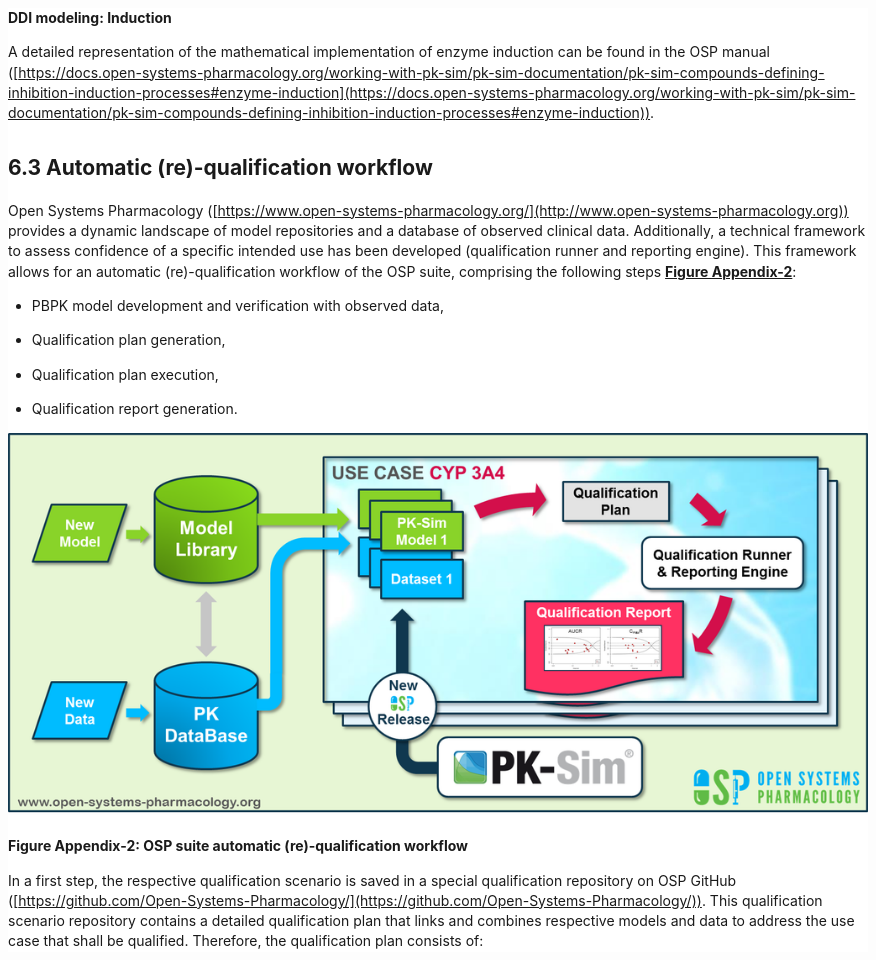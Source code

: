 **DDI modeling: Induction**

A detailed representation of the mathematical implementation of enzyme induction can be found in the OSP manual ([https://docs.open-systems-pharmacology.org/working-with-pk-sim/pk-sim-documentation/pk-sim-compounds-defining-inhibition-induction-processes#enzyme-induction](https://docs.open-systems-pharmacology.org/working-with-pk-sim/pk-sim-documentation/pk-sim-compounds-defining-inhibition-induction-processes#enzyme-induction)).

## 6.3 Automatic (re)-qualification workflow<a id="automatic-requalification-workflow"></a>

Open Systems Pharmacology ([https://www.open-systems-pharmacology.org/](http://www.open-systems-pharmacology.org)) provides a dynamic landscape of model repositories and a database of observed clinical data. Additionally, a technical framework to assess confidence of a specific intended use has been developed (qualification runner and reporting engine). This framework allows for an automatic (re)-qualification workflow of the OSP suite, comprising the following steps [**Figure Appendix-2**](#figure-appendix-2):

- PBPK model development and verification with observed data,

- Qualification plan generation,

- Qualification plan execution,

- Qualification report generation.

<a id="figure-appendix-2"></a>
<a id="figure-6-2"></a>

![OSP qualification workflow](images/OSP_Qualification_Workflow_1.png)

**Figure Appendix-2: OSP suite automatic (re)-qualification workflow**

In a first step, the respective qualification scenario is saved in a special qualification repository on OSP GitHub ([https://github.com/Open-Systems-Pharmacology/](https://github.com/Open-Systems-Pharmacology/)). This qualification scenario repository contains a detailed qualification plan that links and combines respective models and data to address the use case that shall be qualified. Therefore, the qualification plan consists of: 
